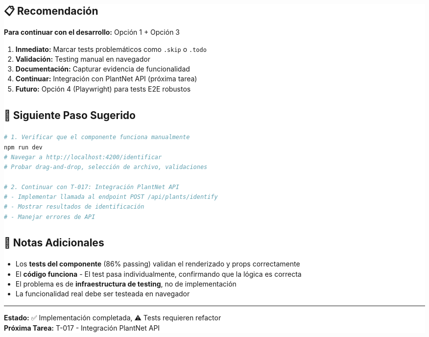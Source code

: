## 📋 Recomendación

**Para continuar con el desarrollo:** Opción 1 + Opción 3

1. **Inmediato:** Marcar tests problemáticos como `.skip` o `.todo`
2. **Validación:** Testing manual en navegador
3. **Documentación:** Capturar evidencia de funcionalidad
4. **Continuar:** Integración con PlantNet API (próxima tarea)
5. **Futuro:** Opción 4 (Playwright) para tests E2E robustos

## 🎯 Siguiente Paso Sugerido

```bash
# 1. Verificar que el componente funciona manualmente
npm run dev
# Navegar a http://localhost:4200/identificar
# Probar drag-and-drop, selección de archivo, validaciones

# 2. Continuar con T-017: Integración PlantNet API
# - Implementar llamada al endpoint POST /api/plants/identify
# - Mostrar resultados de identificación
# - Manejar errores de API
```

## 📝 Notas Adicionales

- Los **tests del componente** (86% passing) validan el renderizado y props correctamente
- El **código funciona** - El test pasa individualmente, confirmando que la lógica es correcta
- El problema es de **infraestructura de testing**, no de implementación
- La funcionalidad real debe ser testeada en navegador

---

**Estado:** ✅ Implementación completada, ⚠️ Tests requieren refactor  
**Próxima Tarea:** T-017 - Integración PlantNet API
